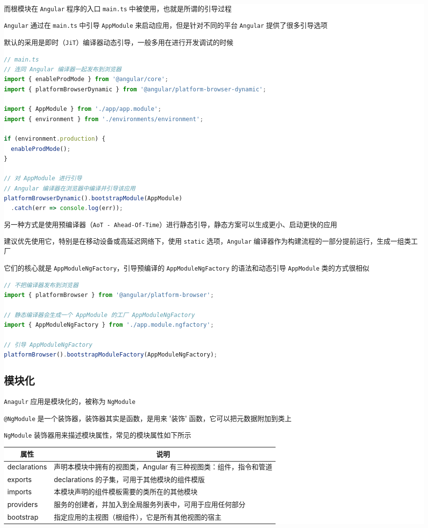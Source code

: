 而根模块在 `Angular` 程序的入口 `main.ts` 中被使用，也就是所谓的引导过程

`Angular` 通过在 `main.ts` 中引导 `AppModule` 来启动应用，但是针对不同的平台 `Angular` 提供了很多引导选项

默认的采用是即时（`JiT`）编译器动态引导，一般多用在进行开发调试的时候

```js
// main.ts
// 连同 Angular 编译器一起发布到浏览器
import { enableProdMode } from '@angular/core';
import { platformBrowserDynamic } from '@angular/platform-browser-dynamic';

import { AppModule } from './app/app.module';
import { environment } from './environments/environment';

if (environment.production) {
  enableProdMode();
}

// 对 AppModule 进行引导
// Angular 编译器在浏览器中编译并引导该应用
platformBrowserDynamic().bootstrapModule(AppModule)
  .catch(err => console.log(err));
```

另一种方式是使用预编译器（`AoT - Ahead-Of-Time`）进行静态引导，静态方案可以生成更小、启动更快的应用

建议优先使用它，特别是在移动设备或高延迟网络下，使用 `static` 选项，`Angular` 编译器作为构建流程的一部分提前运行，生成一组类工厂

它们的核心就是 `AppModuleNgFactory`，引导预编译的 `AppModuleNgFactory` 的语法和动态引导 `AppModule` 类的方式很相似

```js
// 不把编译器发布到浏览器
import { platformBrowser } from '@angular/platform-browser';

// 静态编译器会生成一个 AppModule 的工厂 AppModuleNgFactory
import { AppModuleNgFactory } from './app.module.ngfactory';

// 引导 AppModuleNgFactory
platformBrowser().bootstrapModuleFactory(AppModuleNgFactory);
```







## 模块化

`Anagulr` 应用是模块化的，被称为 `NgModule`

`@NgModule` 是一个装饰器，装饰器其实是函数，是用来 '装饰' 函数，它可以把元数据附加到类上

`NgModule` 装饰器用来描述模块属性，常见的模块属性如下所示




|属性|说明|
|-|-|
|declarations|声明本模块中拥有的视图类，Angular 有三种视图类：组件，指令和管道|
|exports|declarations 的子集，可用于其他模块的组件模版|
|imports|本模块声明的组件模板需要的类所在的其他模块|
|providers|服务的创建者，并加入到全局服务列表中，可用于应用任何部分|
|bootstrap|指定应用的主视图（根组件），它是所有其他视图的宿主|
